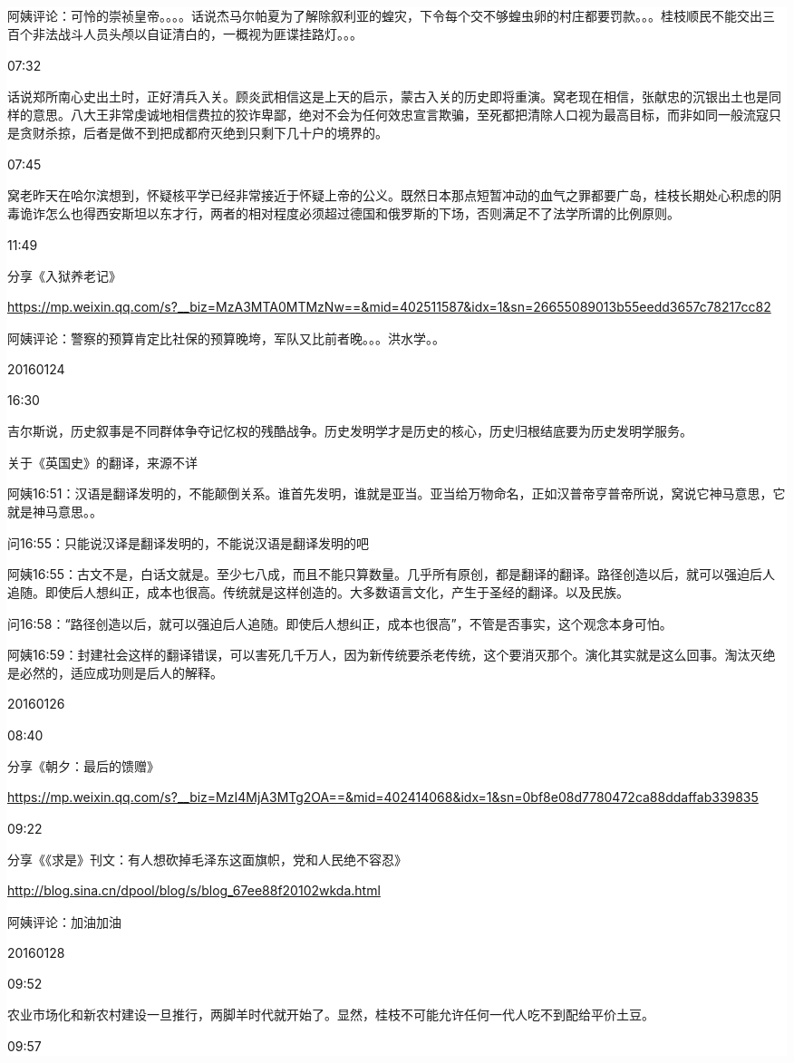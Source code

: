 阿姨评论：可怜的崇祯皇帝。。。。话说杰马尔帕夏为了解除叙利亚的蝗灾，下令每个交不够蝗虫卵的村庄都要罚款。。。桂枝顺民不能交出三百个非法战斗人员头颅以自证清白的，一概视为匪谍挂路灯。。。

07:32

话说郑所南心史出土时，正好清兵入关。顾炎武相信这是上天的启示，蒙古入关的历史即将重演。窝老现在相信，张献忠的沉银出土也是同样的意思。八大王非常虔诚地相信费拉的狡诈卑鄙，绝对不会为任何效忠宣言欺骗，至死都把清除人口视为最高目标，而非如同一般流寇只是贪财杀掠，后者是做不到把成都府灭绝到只剩下几十户的境界的。

07:45

窝老昨天在哈尔滨想到，怀疑核平学已经非常接近于怀疑上帝的公义。既然日本那点短暂冲动的血气之罪都要广岛，桂枝长期处心积虑的阴毒诡诈怎么也得西安斯坦以东才行，两者的相对程度必须超过德国和俄罗斯的下场，否则满足不了法学所谓的比例原则。

11:49

分享《入狱养老记》

https://mp.weixin.qq.com/s?__biz=MzA3MTA0MTMzNw==&mid=402511587&idx=1&sn=26655089013b55eedd3657c78217cc82

阿姨评论：警察的预算肯定比社保的预算晚垮，军队又比前者晚。。。洪水学。。

20160124

16:30

吉尔斯说，历史叙事是不同群体争夺记忆权的残酷战争。历史发明学才是历史的核心，历史归根结底要为历史发明学服务。

关于《英国史》的翻译，来源不详

阿姨16:51：汉语是翻译发明的，不能颠倒关系。谁首先发明，谁就是亚当。亚当给万物命名，正如汉普帝亨普帝所说，窝说它神马意思，它就是神马意思。。

问16:55：只能说汉译是翻译发明的，不能说汉语是翻译发明的吧

阿姨16:55：古文不是，白话文就是。至少七八成，而且不能只算数量。几乎所有原创，都是翻译的翻译。路径创造以后，就可以强迫后人追随。即使后人想纠正，成本也很高。传统就是这样创造的。大多数语言文化，产生于圣经的翻译。以及民族。

问16:58：“路径创造以后，就可以强迫后人追随。即使后人想纠正，成本也很高”，不管是否事实，这个观念本身可怕。

阿姨16:59：封建社会这样的翻译错误，可以害死几千万人，因为新传统要杀老传统，这个要消灭那个。演化其实就是这么回事。淘汰灭绝是必然的，适应成功则是后人的解释。

20160126

08:40

分享《朝夕：最后的馈赠》

https://mp.weixin.qq.com/s?__biz=MzI4MjA3MTg2OA==&mid=402414068&idx=1&sn=0bf8e08d7780472ca88ddaffab339835

09:22

分享《《求是》刊文：有人想砍掉毛泽东这面旗帜，党和人民绝不容忍》

http://blog.sina.cn/dpool/blog/s/blog_67ee88f20102wkda.html

阿姨评论：加油加油

20160128

09:52

农业市场化和新农村建设一旦推行，两脚羊时代就开始了。显然，桂枝不可能允许任何一代人吃不到配给平价土豆。

09:57
